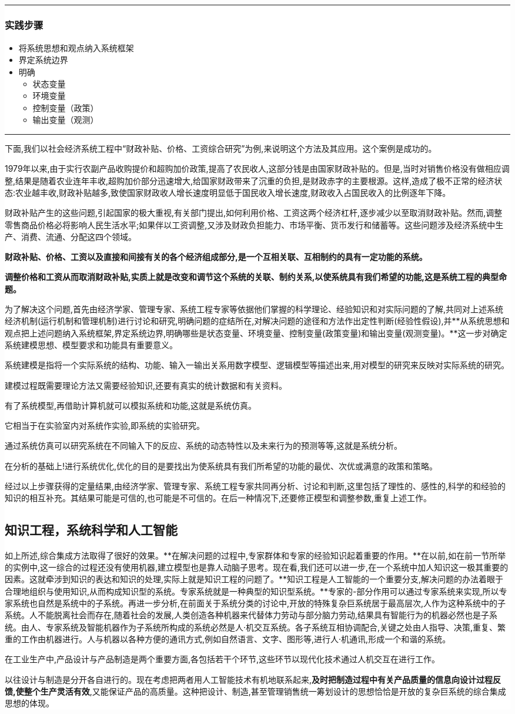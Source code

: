 ------
### 实践步骤

- 将系统思想和观点纳入系统框架
- 界定系统边界
- 明确
    - 状态变量
    - 环境变量
    - 控制变量（政策）
    - 输出变量（观测）

------

下面,我们以社会经济系统工程中“财政补贴、价格、工资综合研究”为例,来说明这个方法及其应用。这个案例是成功的。

1979年以来,由于实行农副产品收购提价和超购加价政策,提高了农民收人,这部分钱是由国家财政补贴的。但是,当时对销售价格没有做相应调整,结果是随着农业连年丰收,超购加价部分迅速增大,给国家财政带来了沉重的负担,是财政赤字的主要根源。这样,造成了极不正常的经济状态:农业越丰收,财政补贴越多,致使国家财政收人增长速度明显低于国民收入增长速度,财政收入占国民收入的比例逐年下降。

财政补贴产生的这些问题,引起国家的极大重视,有关部门提出,如何利用价格、工资这两个经济杠杆,逐步减少以至取消财政补贴。然而,调整零售商品价格必将影响人民生活水平;如果伴以工资调整,又涉及财政负担能力、市场平衡、货币发行和储蓄等。这些问题涉及经济系统中生产、消费、流通、分配这四个领域。

**财政补贴、价格、工资以及直接和间接有关的各个经济组成部分,是一个互相关联、互相制约的具有一定功能的系统。**

**调整价格和工资从而取消财政补贴,实质上就是改变和调节这个系统的关联、制约关系,以使系统具有我们希望的功能,这是系统工程的典型命题。**

为了解决这个问题,首先由经济学家、管理专家、系统工程专家等依据他们掌握的科学理论、经验知识和对实际问题的了解,共同对上述系统经济机制(运行机制和管理机制)进行讨论和研究,明确问题的症结所在,对解决问题的途径和方法作出定性判断(经验性假设),并**从系统思想和观点把上述问题纳入系统框架,界定系统边界,明确哪些是状态变量、环境变量、控制变量(政策变量)和输出变量(观测变量)。**这一步对确定系统建模思想、模型要求和功能具有重要意义。

系统建模是指将一个实际系统的结构、功能、输入一输出关系用数字模型、逻辑模型等描述出来,用对模型的研究来反映对实际系统的研究。

建模过程既需要理论方法又需要经验知识,还要有真实的统计数据和有关资料。

有了系统模型,再借助计算机就可以模拟系统和功能,这就是系统仿真。

它相当于在实验室内对系统作实验,即系统的实验研究。

通过系统仿真可以研究系统在不同输入下的反应、系统的动态特性以及未来行为的预测等等,这就是系统分析。

在分析的基础上!进行系统优化,优化的目的是要找出为使系统具有我们所希望的功能的最优、次优或满意的政策和策略。

经过以上步骤获得的定量结果,由经济学家、管理专家、系统工程专家共同再分析、讨论和判断,这里包括了理性的、感性的,科学的和经验的知识的相互补充。其结果可能是可信的,也可能是不可信的。在后一种情况下,还要修正模型和调整参数,重复上述工作。

## 知识工程，系统科学和人工智能

如上所述,综合集成方法取得了很好的效果。**在解决问题的过程中,专家群体和专家的经验知识起着重要的作用。**在以前,如在前一节所举的实例中,这一综合的过程还没有使用机器,建立模型也是靠人动脑子思考。现在看,我们还可以进一步,在一个系统中加人知识这一极其重要的因素。这就牵涉到知识的表达和知识的处理,实际上就是知识工程的问题了。**知识工程是人工智能的一个重要分支,解决问题的办法着眼于合理地组织与使用知识,从而构成知识型的系统。专家系统就是一种典型的知识型系统。**专家的-部分作用可以通过专家系统来实现,所以专家系统也自然是系统中的子系统。再进一步分析,在前面关于系统分类的讨论中,开放的特殊复杂巨系统居于最高层次,人作为这种系统中的子系统。人不能脱离社会而存在,随着社会的发展,人类创造各种机器来代替体力劳动与部分脑力劳动,结果具有智能行为的机器必然也是子系统。由人、专家系统及智能机器作为子系统所构成的系统必然是人·机交互系统。各子系统互相协调配合,关键之处由人指导、决策,重复、繁重的工作由机器进行。人与机器以各种方便的通讯方式,例如自然语言、文字、图形等,进行人·机通讯,形成一个和谐的系统。

在工业生产中,产品设计与产品制造是两个重要方面,各包括若干个环节,这些环节以现代化技术通过人机交互在进行工作。

以往设计与制造是分开各自进行的。现在考虑把两者用人工智能技术有机地联系起来,**及时把制造过程中有关产品质量的信息向设计过程反馈,使整个生产灵活有效**,又能保证产品的高质量。这种把设计、制造,甚至管理销售统一筹划设计的思想恰恰是开放的复杂巨系统的综合集成思想的体现。
